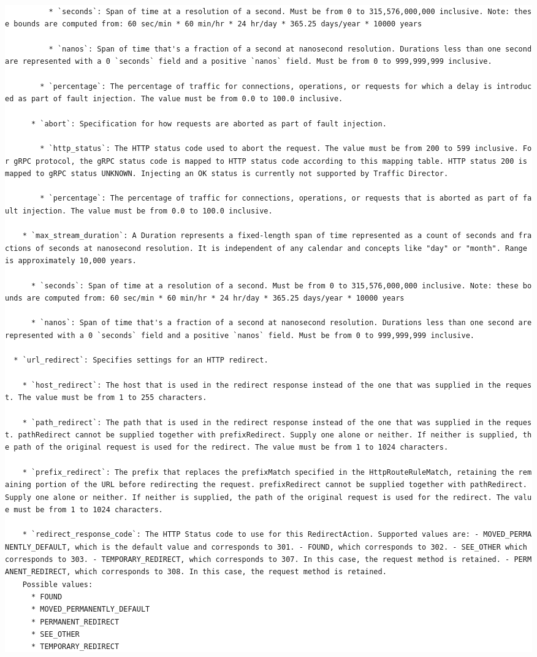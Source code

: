               * `seconds`: Span of time at a resolution of a second. Must be from 0 to 315,576,000,000 inclusive. Note: these bounds are computed from: 60 sec/min * 60 min/hr * 24 hr/day * 365.25 days/year * 10000 years

              * `nanos`: Span of time that's a fraction of a second at nanosecond resolution. Durations less than one second are represented with a 0 `seconds` field and a positive `nanos` field. Must be from 0 to 999,999,999 inclusive.

            * `percentage`: The percentage of traffic for connections, operations, or requests for which a delay is introduced as part of fault injection. The value must be from 0.0 to 100.0 inclusive.

          * `abort`: Specification for how requests are aborted as part of fault injection.

            * `http_status`: The HTTP status code used to abort the request. The value must be from 200 to 599 inclusive. For gRPC protocol, the gRPC status code is mapped to HTTP status code according to this mapping table. HTTP status 200 is mapped to gRPC status UNKNOWN. Injecting an OK status is currently not supported by Traffic Director.

            * `percentage`: The percentage of traffic for connections, operations, or requests that is aborted as part of fault injection. The value must be from 0.0 to 100.0 inclusive.

        * `max_stream_duration`: A Duration represents a fixed-length span of time represented as a count of seconds and fractions of seconds at nanosecond resolution. It is independent of any calendar and concepts like "day" or "month". Range is approximately 10,000 years.

          * `seconds`: Span of time at a resolution of a second. Must be from 0 to 315,576,000,000 inclusive. Note: these bounds are computed from: 60 sec/min * 60 min/hr * 24 hr/day * 365.25 days/year * 10000 years

          * `nanos`: Span of time that's a fraction of a second at nanosecond resolution. Durations less than one second are represented with a 0 `seconds` field and a positive `nanos` field. Must be from 0 to 999,999,999 inclusive.

      * `url_redirect`: Specifies settings for an HTTP redirect.

        * `host_redirect`: The host that is used in the redirect response instead of the one that was supplied in the request. The value must be from 1 to 255 characters.

        * `path_redirect`: The path that is used in the redirect response instead of the one that was supplied in the request. pathRedirect cannot be supplied together with prefixRedirect. Supply one alone or neither. If neither is supplied, the path of the original request is used for the redirect. The value must be from 1 to 1024 characters.

        * `prefix_redirect`: The prefix that replaces the prefixMatch specified in the HttpRouteRuleMatch, retaining the remaining portion of the URL before redirecting the request. prefixRedirect cannot be supplied together with pathRedirect. Supply one alone or neither. If neither is supplied, the path of the original request is used for the redirect. The value must be from 1 to 1024 characters.

        * `redirect_response_code`: The HTTP Status code to use for this RedirectAction. Supported values are: - MOVED_PERMANENTLY_DEFAULT, which is the default value and corresponds to 301. - FOUND, which corresponds to 302. - SEE_OTHER which corresponds to 303. - TEMPORARY_REDIRECT, which corresponds to 307. In this case, the request method is retained. - PERMANENT_REDIRECT, which corresponds to 308. In this case, the request method is retained. 
        Possible values:
          * FOUND
          * MOVED_PERMANENTLY_DEFAULT
          * PERMANENT_REDIRECT
          * SEE_OTHER
          * TEMPORARY_REDIRECT
